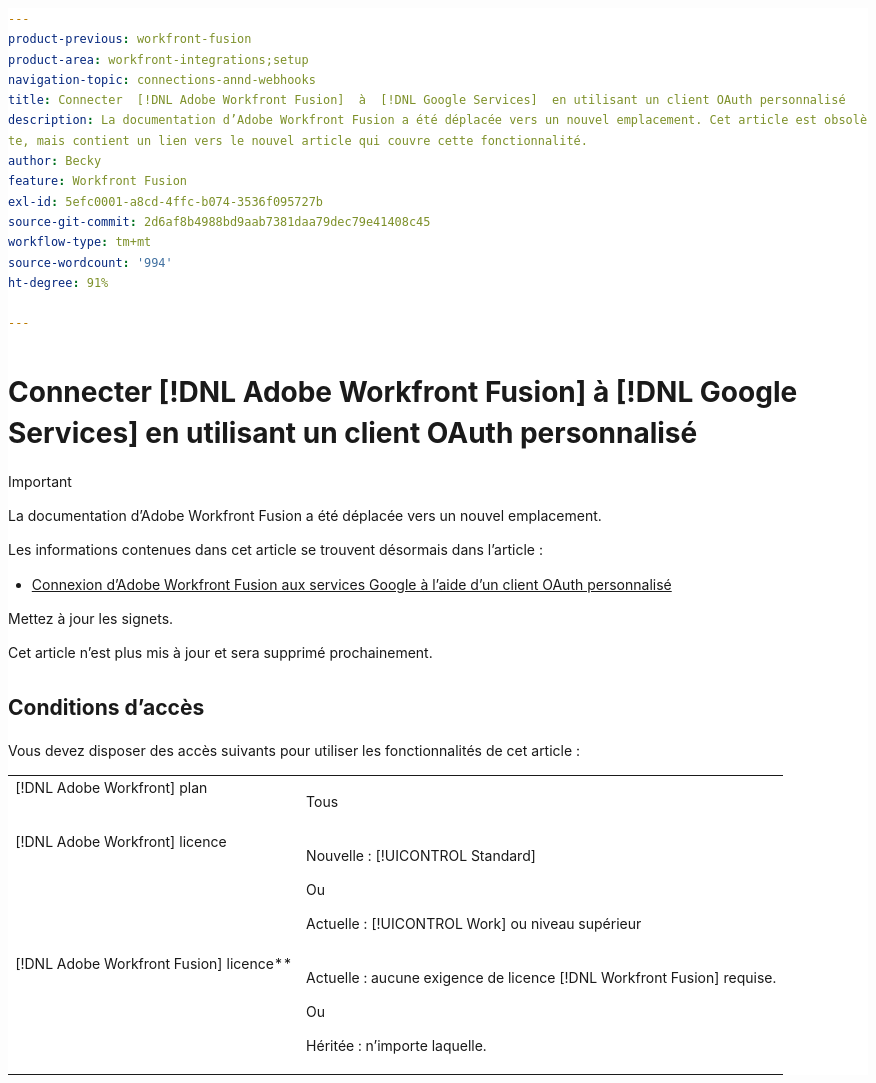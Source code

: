 ```yaml
---
product-previous: workfront-fusion
product-area: workfront-integrations;setup
navigation-topic: connections-annd-webhooks
title: Connecter  [!DNL Adobe Workfront Fusion]  à  [!DNL Google Services]  en utilisant un client OAuth personnalisé
description: La documentation d’Adobe Workfront Fusion a été déplacée vers un nouvel emplacement. Cet article est obsolète, mais contient un lien vers le nouvel article qui couvre cette fonctionnalité.
author: Becky
feature: Workfront Fusion
exl-id: 5efc0001-a8cd-4ffc-b074-3536f095727b
source-git-commit: 2d6af8b4988bd9aab7381daa79dec79e41408c45
workflow-type: tm+mt
source-wordcount: '994'
ht-degree: 91%

---
```


# Connecter [!DNL Adobe Workfront Fusion] à [!DNL Google Services] en utilisant un client OAuth personnalisé

>[!IMPORTANT]
>
>La documentation d’Adobe Workfront Fusion a été déplacée vers un nouvel emplacement.
>
>Les informations contenues dans cet article se trouvent désormais dans l’article :
>
>* [Connexion d’Adobe Workfront Fusion aux services Google à l’aide d’un client OAuth personnalisé](https://experienceleague.adobe.com/docs/workfront-fusion/using/create-scenarios/connect-to-applications/connect-fusion-to-google-using-oauth.html)
>
>Mettez à jour les signets.
>
>Cet article n’est plus mis à jour et sera supprimé prochainement.

## Conditions d’accès

Vous devez disposer des accès suivants pour utiliser les fonctionnalités de cet article :

<table style="table-layout:auto">
 <col> 
 <col> 
 <tbody> 
  <tr> 
   <td role="rowheader">[!DNL Adobe Workfront] plan</td> 
   <td> <p>Tous</p> </td> 
  </tr> 
  <tr data-mc-conditions=""> 
   <td role="rowheader">[!DNL Adobe Workfront] licence</td> 
   <td> <p>Nouvelle : [!UICONTROL Standard]</p><p>Ou</p><p>Actuelle : [!UICONTROL Work] ou niveau supérieur</p> </td> 
  </tr> 
  <tr> 
   <td role="rowheader">[!DNL Adobe Workfront Fusion] licence**</td> 
   <td>
   <p>Actuelle : aucune exigence de licence [!DNL Workfront Fusion] requise.</p>
   <p>Ou</p>
   <p>Héritée : n’importe laquelle. </p>
   </td> 
  </tr> 